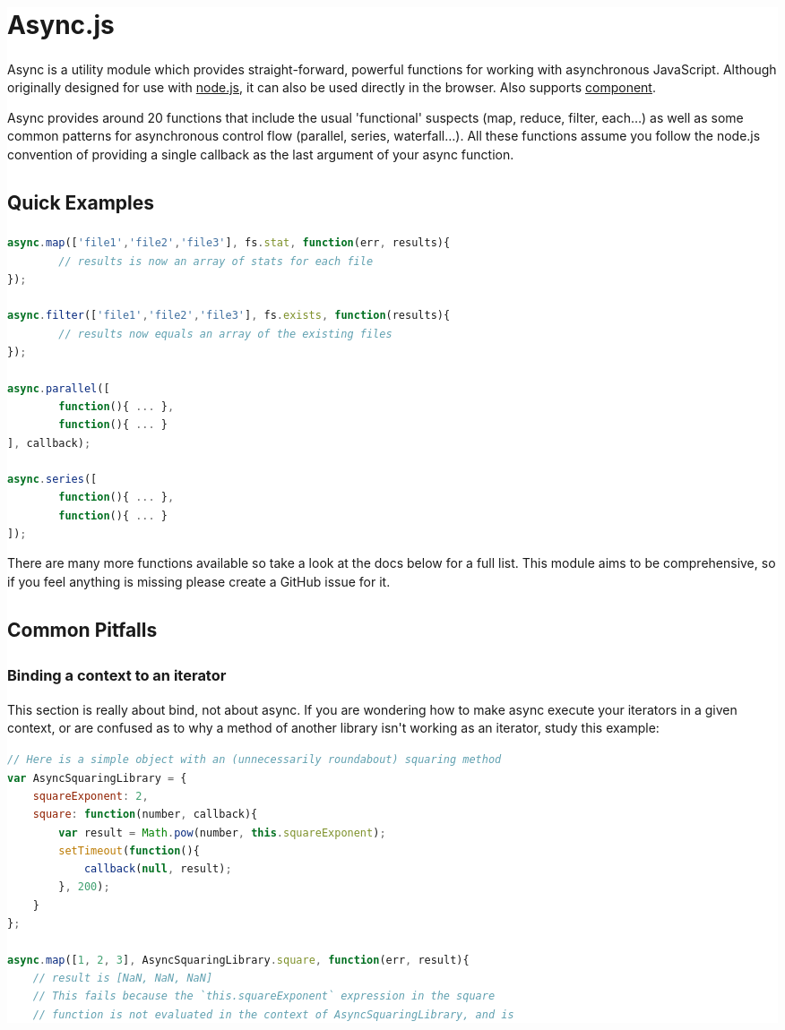# Async.js

Async is a utility module which provides straight-forward, powerful functions
for working with asynchronous JavaScript. Although originally designed for
use with [node.js](http://nodejs.org), it can also be used directly in the
browser. Also supports [component](https://github.com/component/component).

Async provides around 20 functions that include the usual 'functional'
suspects (map, reduce, filter, each…) as well as some common patterns
for asynchronous control flow (parallel, series, waterfall…). All these
functions assume you follow the node.js convention of providing a single
callback as the last argument of your async function.


## Quick Examples

```javascript
async.map(['file1','file2','file3'], fs.stat, function(err, results){
        // results is now an array of stats for each file
});

async.filter(['file1','file2','file3'], fs.exists, function(results){
        // results now equals an array of the existing files
});

async.parallel([
        function(){ ... },
        function(){ ... }
], callback);

async.series([
        function(){ ... },
        function(){ ... }
]);
```

There are many more functions available so take a look at the docs below for a
full list. This module aims to be comprehensive, so if you feel anything is
missing please create a GitHub issue for it.

## Common Pitfalls

### Binding a context to an iterator

This section is really about bind, not about async. If you are wondering how to
make async execute your iterators in a given context, or are confused as to why
a method of another library isn't working as an iterator, study this example:

```js
// Here is a simple object with an (unnecessarily roundabout) squaring method
var AsyncSquaringLibrary = {
    squareExponent: 2,
    square: function(number, callback){ 
        var result = Math.pow(number, this.squareExponent);
        setTimeout(function(){
            callback(null, result);
        }, 200);
    }
};

async.map([1, 2, 3], AsyncSquaringLibrary.square, function(err, result){
    // result is [NaN, NaN, NaN]
    // This fails because the `this.squareExponent` expression in the square
    // function is not evaluated in the context of AsyncSquaringLibrary, and is
```